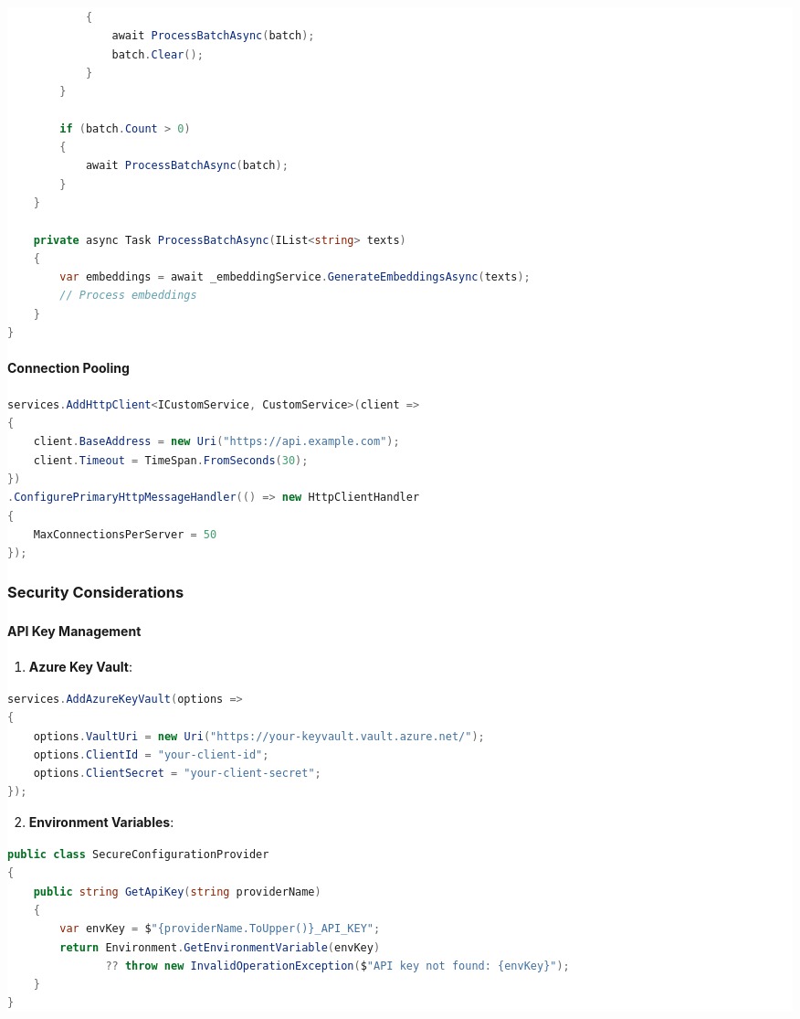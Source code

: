 ```csharp
            {
                await ProcessBatchAsync(batch);
                batch.Clear();
            }
        }
        
        if (batch.Count > 0)
        {
            await ProcessBatchAsync(batch);
        }
    }
    
    private async Task ProcessBatchAsync(IList<string> texts)
    {
        var embeddings = await _embeddingService.GenerateEmbeddingsAsync(texts);
        // Process embeddings
    }
}
```

#### Connection Pooling

```csharp
services.AddHttpClient<ICustomService, CustomService>(client =>
{
    client.BaseAddress = new Uri("https://api.example.com");
    client.Timeout = TimeSpan.FromSeconds(30);
})
.ConfigurePrimaryHttpMessageHandler(() => new HttpClientHandler
{
    MaxConnectionsPerServer = 50
});
```

### Security Considerations

#### API Key Management

1. **Azure Key Vault**:
```csharp
services.AddAzureKeyVault(options =>
{
    options.VaultUri = new Uri("https://your-keyvault.vault.azure.net/");
    options.ClientId = "your-client-id";
    options.ClientSecret = "your-client-secret";
});
```

2. **Environment Variables**:
```csharp
public class SecureConfigurationProvider
{
    public string GetApiKey(string providerName)
    {
        var envKey = $"{providerName.ToUpper()}_API_KEY";
        return Environment.GetEnvironmentVariable(envKey) 
               ?? throw new InvalidOperationException($"API key not found: {envKey}");
    }
}
```
